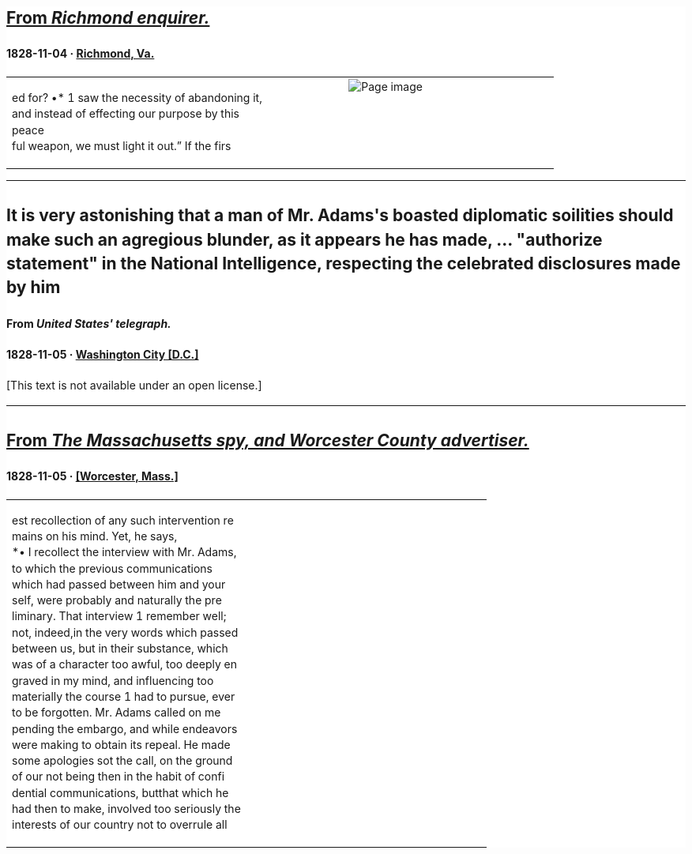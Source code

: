 
## [From _Richmond enquirer._](https://www.loc.gov/resource/sn84024735/1828-11-04/ed-1/?sp=3)

#### 1828-11-04 &middot; [Richmond, Va.](http://dbpedia.org/resource/Richmond%2C_Virginia)

<table style="width: 100%;"><tr><td style="width: 50%">

  
ed for? •* 1 saw the necessity of abandoning it,  
and instead of effecting our purpose by this peace­  
ful weapon, we must light it out.” If the firs
</td><td style="width: 50%; max-height: 75%; margin: auto; display: block;">
<img alt="Page image" src="https://tile.loc.gov/image-services/iiif/service:ndnp:vi:batch_vi_naturals_ver01:data:sn84024735:00414184029:1828110401:0223/pct:16.974049290027747,12.197483059051306,15.407213970948261,1.4399806389157792/!600,600/0/default.jpg"/>
</td>
</tr></table>

---

## It is very astonishing that a man of Mr. Adams's boasted diplomatic soilities should make such an agregious blunder, as it appears he has made, … "authorize statement" in the National Intelligence, respecting the celebrated disclosures made by him

#### From _United States' telegraph._

#### 1828-11-05 &middot; [Washington City [D.C.]](http://dbpedia.org/resource/Washington%2C_D.C.)

[This text is not available under an open license.]

---

## [From _The Massachusetts spy, and Worcester County advertiser._](https://www.loc.gov/resource/sn83021206/1828-11-05/ed-1/?sp=2)

#### 1828-11-05 &middot; [[Worcester, Mass.]](http://dbpedia.org/resource/Worcester%2C_Massachusetts)

<table style="width: 100%;"><tr><td style="width: 50%">

  
est recollection of any such intervention re­  
mains on his mind. Yet, he says,  
*• I recollect the interview with Mr. Adams,  
to which the previous communications  
which had passed between him and your­  
self, were probably and naturally the pre­  
liminary. That interview 1 remember well;  
not, indeed,in the very words which passed  
between us, but in their substance, which  
was of a character too awful, too deeply en­  
graved in my mind, and influencing too  
materially the course 1 had to pursue, ever  
to be forgotten. Mr. Adams called on me  
pending the embargo, and while endeavors  
were making to obtain its repeal. He made  
some apologies sot the call, on the ground  
of our not being then in the habit of confi­  
dential communications, butthat which he  
had then to make, involved too seriously the  
interests of our country not to overrule all  